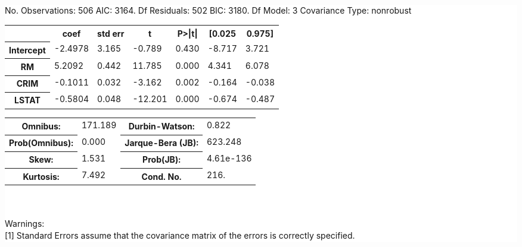   <th>No. Observations:</th>      <td>   506</td>      <th>  AIC:               </th> <td>   3164.</td> 
</tr>
<tr>
  <th>Df Residuals:</th>          <td>   502</td>      <th>  BIC:               </th> <td>   3180.</td> 
</tr>
<tr>
  <th>Df Model:</th>              <td>     3</td>      <th>                     </th>     <td> </td>    
</tr>
<tr>
  <th>Covariance Type:</th>      <td>nonrobust</td>    <th>                     </th>     <td> </td>    
</tr>
</table>
<table class="simpletable">
<tr>
      <td></td>         <th>coef</th>     <th>std err</th>      <th>t</th>      <th>P>|t|</th>  <th>[0.025</th>    <th>0.975]</th>  
</tr>
<tr>
  <th>Intercept</th> <td>   -2.4978</td> <td>    3.165</td> <td>   -0.789</td> <td> 0.430</td> <td>   -8.717</td> <td>    3.721</td>
</tr>
<tr>
  <th>RM</th>        <td>    5.2092</td> <td>    0.442</td> <td>   11.785</td> <td> 0.000</td> <td>    4.341</td> <td>    6.078</td>
</tr>
<tr>
  <th>CRIM</th>      <td>   -0.1011</td> <td>    0.032</td> <td>   -3.162</td> <td> 0.002</td> <td>   -0.164</td> <td>   -0.038</td>
</tr>
<tr>
  <th>LSTAT</th>     <td>   -0.5804</td> <td>    0.048</td> <td>  -12.201</td> <td> 0.000</td> <td>   -0.674</td> <td>   -0.487</td>
</tr>
</table>
<table class="simpletable">
<tr>
  <th>Omnibus:</th>       <td>171.189</td> <th>  Durbin-Watson:     </th> <td>   0.822</td> 
</tr>
<tr>
  <th>Prob(Omnibus):</th> <td> 0.000</td>  <th>  Jarque-Bera (JB):  </th> <td> 623.248</td> 
</tr>
<tr>
  <th>Skew:</th>          <td> 1.531</td>  <th>  Prob(JB):          </th> <td>4.61e-136</td>
</tr>
<tr>
  <th>Kurtosis:</th>      <td> 7.492</td>  <th>  Cond. No.          </th> <td>    216.</td> 
</tr>
</table><br/><br/>Warnings:<br/>[1] Standard Errors assume that the covariance matrix of the errors is correctly specified.
